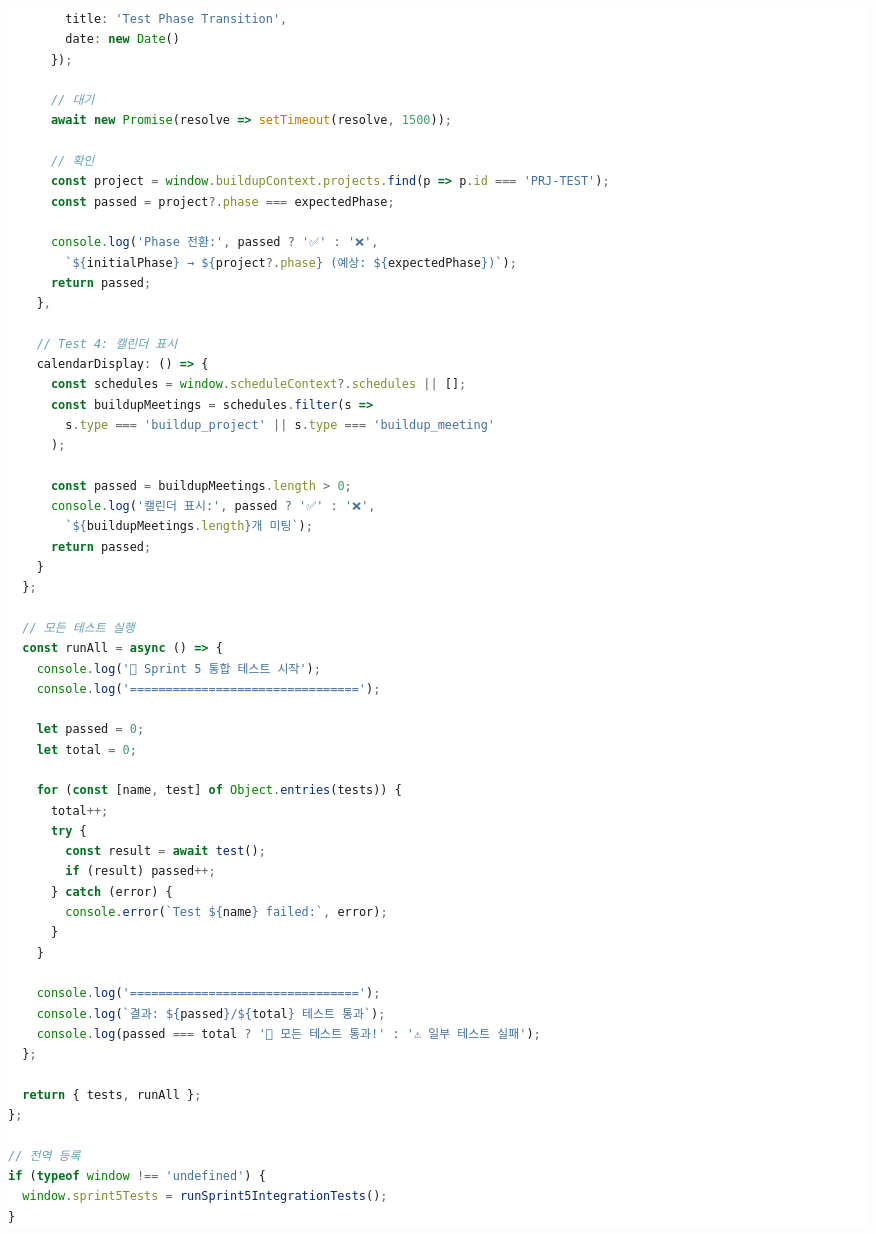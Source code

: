 ```typescript
        title: 'Test Phase Transition',
        date: new Date()
      });

      // 대기
      await new Promise(resolve => setTimeout(resolve, 1500));

      // 확인
      const project = window.buildupContext.projects.find(p => p.id === 'PRJ-TEST');
      const passed = project?.phase === expectedPhase;

      console.log('Phase 전환:', passed ? '✅' : '❌',
        `${initialPhase} → ${project?.phase} (예상: ${expectedPhase})`);
      return passed;
    },

    // Test 4: 캘린더 표시
    calendarDisplay: () => {
      const schedules = window.scheduleContext?.schedules || [];
      const buildupMeetings = schedules.filter(s =>
        s.type === 'buildup_project' || s.type === 'buildup_meeting'
      );

      const passed = buildupMeetings.length > 0;
      console.log('캘린더 표시:', passed ? '✅' : '❌',
        `${buildupMeetings.length}개 미팅`);
      return passed;
    }
  };

  // 모든 테스트 실행
  const runAll = async () => {
    console.log('🧪 Sprint 5 통합 테스트 시작');
    console.log('================================');

    let passed = 0;
    let total = 0;

    for (const [name, test] of Object.entries(tests)) {
      total++;
      try {
        const result = await test();
        if (result) passed++;
      } catch (error) {
        console.error(`Test ${name} failed:`, error);
      }
    }

    console.log('================================');
    console.log(`결과: ${passed}/${total} 테스트 통과`);
    console.log(passed === total ? '🎉 모든 테스트 통과!' : '⚠️ 일부 테스트 실패');
  };

  return { tests, runAll };
};

// 전역 등록
if (typeof window !== 'undefined') {
  window.sprint5Tests = runSprint5IntegrationTests();
}
```
